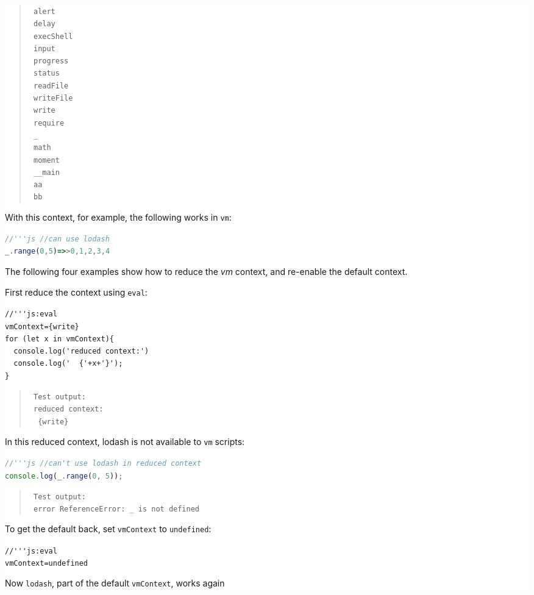 >      alert
>      delay
>      execShell
>      input
>      progress
>      status
>      readFile
>      writeFile
>      write
>      require
>      _
>      math
>      moment
>      __main
>      aa
>      bb

With this context, for example, the following works in `vm`:

```js
//'''js //can use lodash
_.range(0,5)=>>0,1,2,3,4
```

The following four examples show how to reduce the *vm* context, and re-enable the default context.

First reduce the context using `eval`:

```js:eval
//'''js:eval
vmContext={write}
for (let x in vmContext){
  console.log('reduced context:')
  console.log('  {'+x+'}');
}
```
>      Test output:
>      reduced context:
>       {write}

In this reduced context, lodash is not available to `vm` scripts:

```js
//'''js //can't use lodash in reduced context
console.log(_.range(0, 5));
```
>      Test output:
>      error ReferenceError: _ is not defined

To get the default back, set `vmContext` to `undefined`:

```js:eval
//'''js:eval
vmContext=undefined
```

Now `lodash`, part of the default `vmContext`, works again
